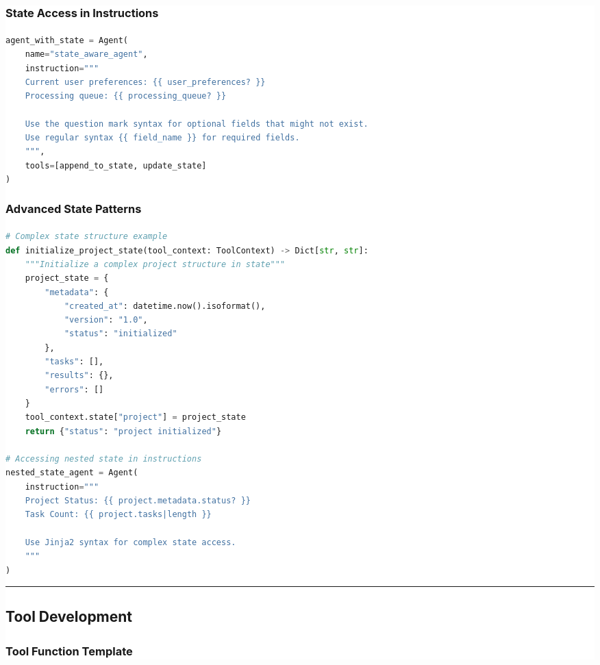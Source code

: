 ### State Access in Instructions

```python
agent_with_state = Agent(
    name="state_aware_agent",
    instruction="""
    Current user preferences: {{ user_preferences? }}
    Processing queue: {{ processing_queue? }}
    
    Use the question mark syntax for optional fields that might not exist.
    Use regular syntax {{ field_name }} for required fields.
    """,
    tools=[append_to_state, update_state]
)
```

### Advanced State Patterns

```python
# Complex state structure example
def initialize_project_state(tool_context: ToolContext) -> Dict[str, str]:
    """Initialize a complex project structure in state"""
    project_state = {
        "metadata": {
            "created_at": datetime.now().isoformat(),
            "version": "1.0",
            "status": "initialized"
        },
        "tasks": [],
        "results": {},
        "errors": []
    }
    tool_context.state["project"] = project_state
    return {"status": "project initialized"}

# Accessing nested state in instructions
nested_state_agent = Agent(
    instruction="""
    Project Status: {{ project.metadata.status? }}
    Task Count: {{ project.tasks|length }}
    
    Use Jinja2 syntax for complex state access.
    """
)
```

---

## Tool Development

### Tool Function Template
